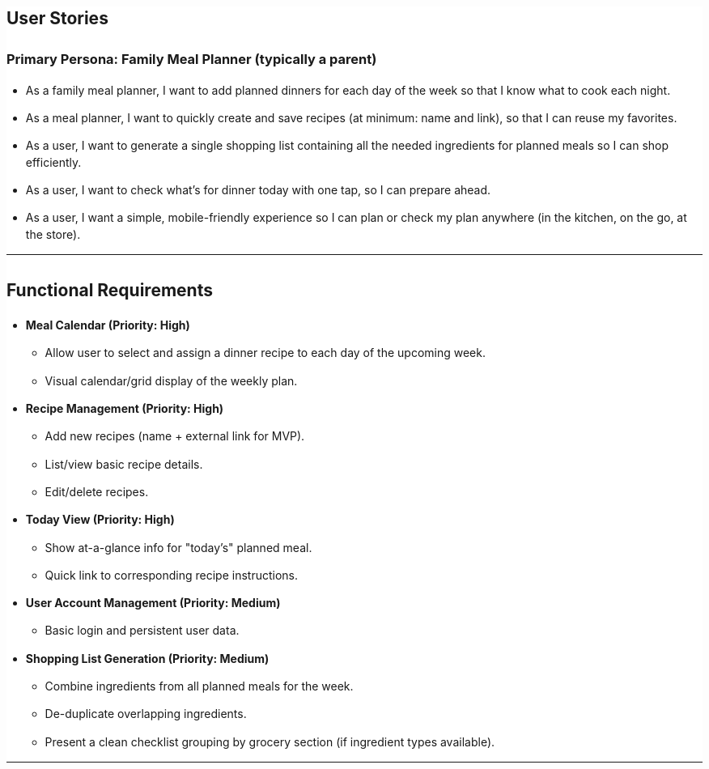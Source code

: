 ## User Stories

### Primary Persona: Family Meal Planner (typically a parent)

- As a family meal planner, I want to add planned dinners for each day
  of the week so that I know what to cook each night.

- As a meal planner, I want to quickly create and save recipes (at
  minimum: name and link), so that I can reuse my favorites.

- As a user, I want to generate a single shopping list containing all
  the needed ingredients for planned meals so I can shop efficiently.

- As a user, I want to check what’s for dinner today with one tap, so I
  can prepare ahead.

- As a user, I want a simple, mobile-friendly experience so I can plan
  or check my plan anywhere (in the kitchen, on the go, at the store).

------------------------------------------------------------------------

## Functional Requirements

- **Meal Calendar (Priority: High)**

  - Allow user to select and assign a dinner recipe to each day of the
    upcoming week.

  - Visual calendar/grid display of the weekly plan.

- **Recipe Management (Priority: High)**

  - Add new recipes (name + external link for MVP).

  - List/view basic recipe details.

  - Edit/delete recipes.

- **Today View (Priority: High)**

  - Show at-a-glance info for "today’s" planned meal.

  - Quick link to corresponding recipe instructions.

- **User Account Management (Priority: Medium)**

  - Basic login and persistent user data.

- **Shopping List Generation (Priority: Medium)**

  - Combine ingredients from all planned meals for the week.

  - De-duplicate overlapping ingredients.

  - Present a clean checklist grouping by grocery section (if ingredient
    types available).

------------------------------------------------------------------------
